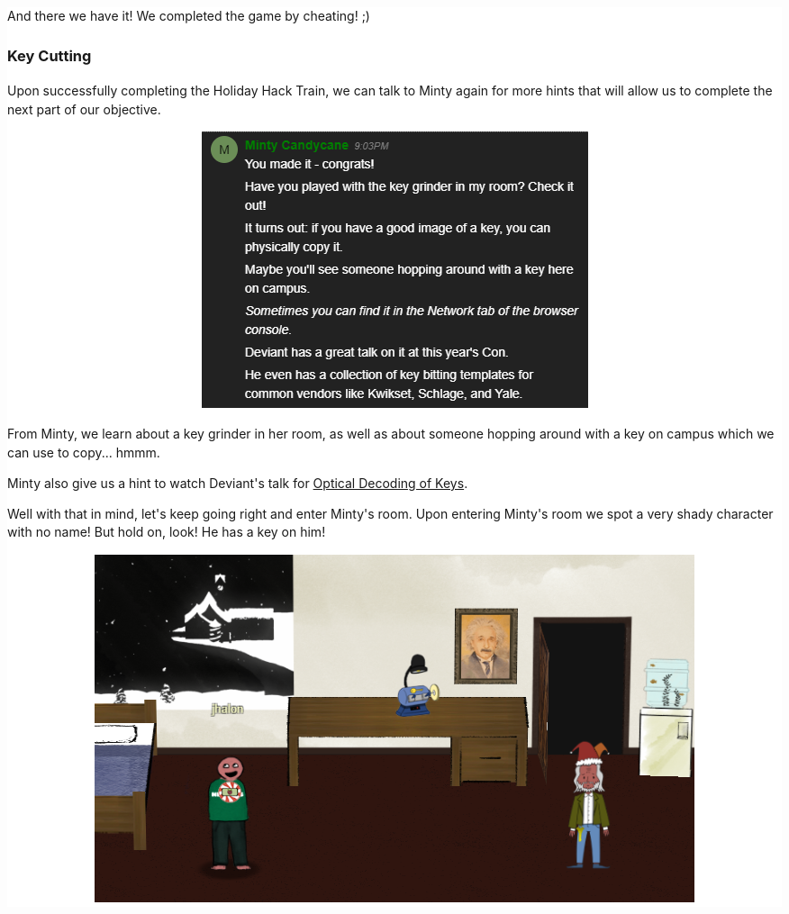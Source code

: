 And there we have it! We completed the game by cheating! ;)

### Key Cutting

Upon successfully completing the Holiday Hack Train, we can talk to Minty again for more hints that will allow us to complete the next part of our objective.

<p align="center"><a href="/images/hh19-74.png"><img src="/images/hh19-74.png"></a></p>

From Minty, we learn about a key grinder in her room, as well as about someone hopping around with a key on campus which we can use to copy... hmmm.

Minty also give us a hint to watch Deviant's talk for [Optical Decoding of Keys](https://youtu.be/KU6FJnbkeLA).

Well with that in mind, let's keep going right and enter Minty's room. Upon entering Minty's room we spot a very shady character with no name! But hold on, look! He has a key on him!

 <p align="center"><a href="/images/hh19-75.png"><img src="/images/hh19-75.png"></a></p>
